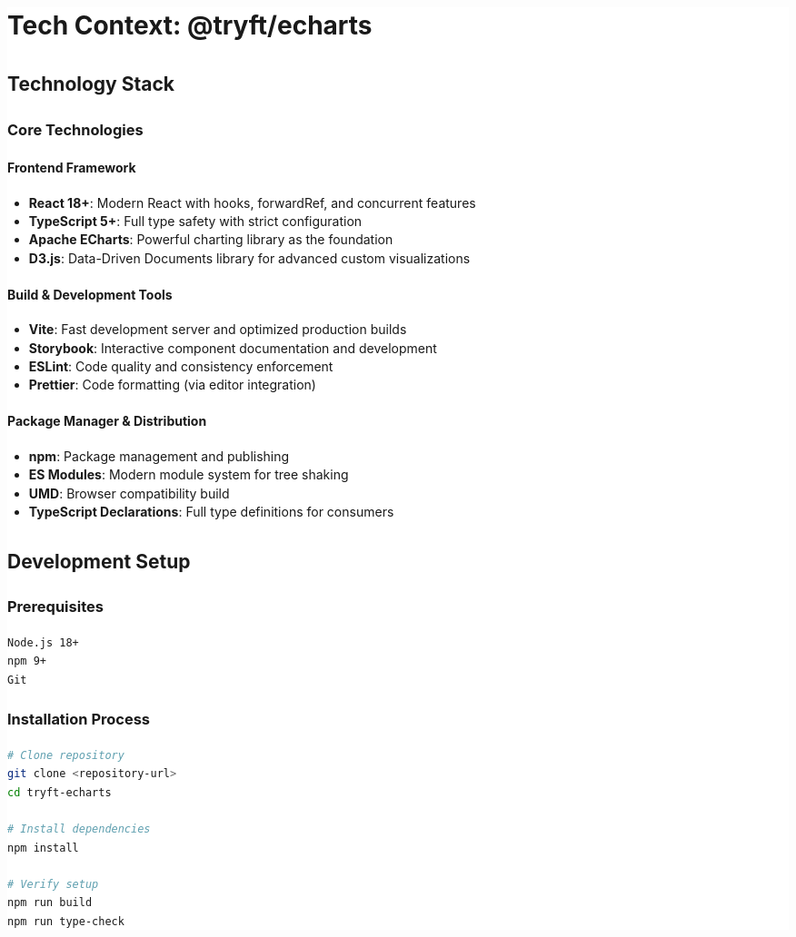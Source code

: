 # Tech Context: @tryft/echarts

## Technology Stack

### Core Technologies

#### Frontend Framework

- **React 18+**: Modern React with hooks, forwardRef, and concurrent features
- **TypeScript 5+**: Full type safety with strict configuration
- **Apache ECharts**: Powerful charting library as the foundation
- **D3.js**: Data-Driven Documents library for advanced custom visualizations

#### Build & Development Tools

- **Vite**: Fast development server and optimized production builds
- **Storybook**: Interactive component documentation and development
- **ESLint**: Code quality and consistency enforcement
- **Prettier**: Code formatting (via editor integration)

#### Package Manager & Distribution

- **npm**: Package management and publishing
- **ES Modules**: Modern module system for tree shaking
- **UMD**: Browser compatibility build
- **TypeScript Declarations**: Full type definitions for consumers

## Development Setup

### Prerequisites

```bash
Node.js 18+
npm 9+
Git
```

### Installation Process

```bash
# Clone repository
git clone <repository-url>
cd tryft-echarts

# Install dependencies
npm install

# Verify setup
npm run build
npm run type-check
```
